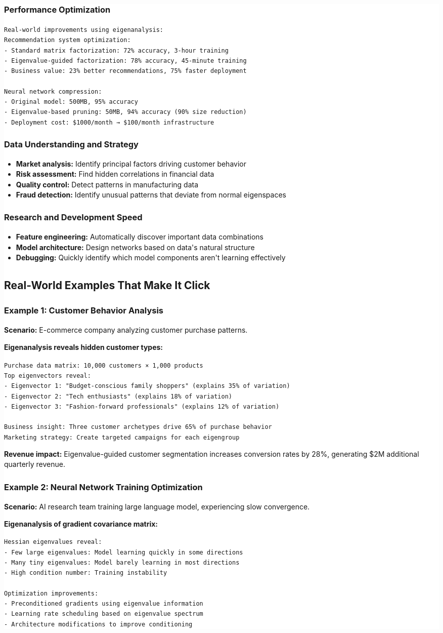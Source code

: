 ### Performance Optimization
```
Real-world improvements using eigenanalysis:
Recommendation system optimization:
- Standard matrix factorization: 72% accuracy, 3-hour training
- Eigenvalue-guided factorization: 78% accuracy, 45-minute training
- Business value: 23% better recommendations, 75% faster deployment

Neural network compression:
- Original model: 500MB, 95% accuracy
- Eigenvalue-based pruning: 50MB, 94% accuracy (90% size reduction)
- Deployment cost: $1000/month → $100/month infrastructure
```

### Data Understanding and Strategy
- **Market analysis:** Identify principal factors driving customer behavior
- **Risk assessment:** Find hidden correlations in financial data
- **Quality control:** Detect patterns in manufacturing data
- **Fraud detection:** Identify unusual patterns that deviate from normal eigenspaces

### Research and Development Speed
- **Feature engineering:** Automatically discover important data combinations
- **Model architecture:** Design networks based on data's natural structure
- **Debugging:** Quickly identify which model components aren't learning effectively

## Real-World Examples That Make It Click

### Example 1: Customer Behavior Analysis
**Scenario:** E-commerce company analyzing customer purchase patterns.

**Eigenanalysis reveals hidden customer types:**
```
Purchase data matrix: 10,000 customers × 1,000 products
Top eigenvectors reveal:
- Eigenvector 1: "Budget-conscious family shoppers" (explains 35% of variation)
- Eigenvector 2: "Tech enthusiasts" (explains 18% of variation)  
- Eigenvector 3: "Fashion-forward professionals" (explains 12% of variation)

Business insight: Three customer archetypes drive 65% of purchase behavior
Marketing strategy: Create targeted campaigns for each eigengroup
```

**Revenue impact:** Eigenvalue-guided customer segmentation increases conversion rates by 28%, generating $2M additional quarterly revenue.

### Example 2: Neural Network Training Optimization
**Scenario:** AI research team training large language model, experiencing slow convergence.

**Eigenanalysis of gradient covariance matrix:**
```
Hessian eigenvalues reveal:
- Few large eigenvalues: Model learning quickly in some directions
- Many tiny eigenvalues: Model barely learning in most directions
- High condition number: Training instability

Optimization improvements:
- Preconditioned gradients using eigenvalue information
- Learning rate scheduling based on eigenvalue spectrum
- Architecture modifications to improve conditioning
```
